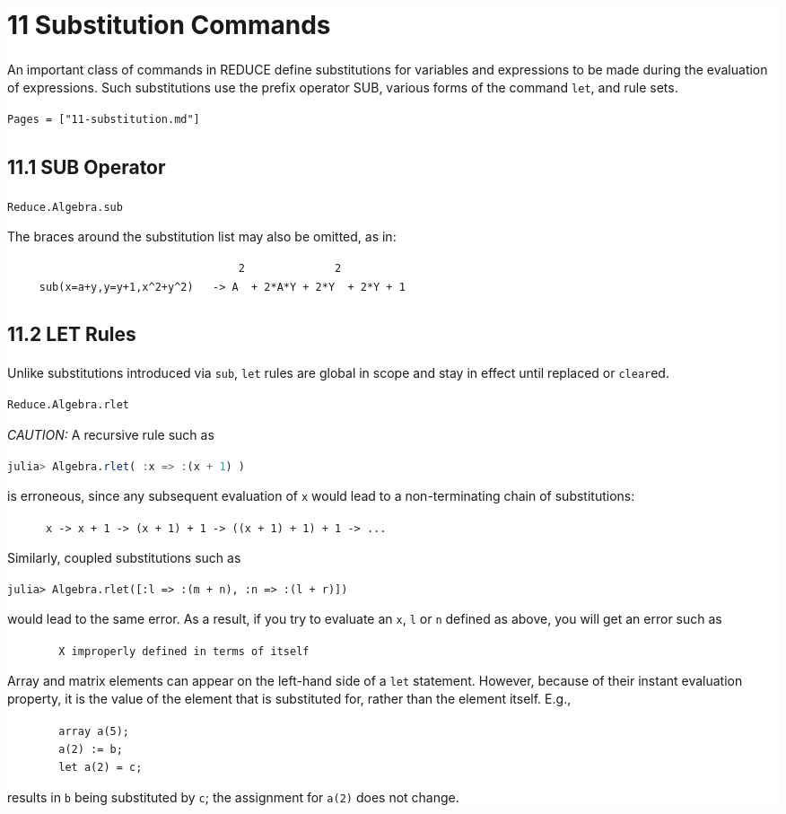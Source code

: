 # 11 Substitution Commands

An important class of commands in REDUCE define substitutions for variables and expressions to be made during the evaluation of expressions. Such substitutions use the prefix operator SUB, various forms of the command `let`, and rule sets.

```@contents
Pages = ["11-substitution.md"]
```

## 11.1 SUB Operator

```@docs
Reduce.Algebra.sub
```

The braces around the substitution list may also be omitted, as in:
```
                                    2              2  
     sub(x=a+y,y=y+1,x^2+y^2)   -> A  + 2*A*Y + 2*Y  + 2*Y + 1
```

## 11.2 LET Rules

Unlike substitutions introduced via `sub`, `let` rules are global in scope and stay in effect until replaced or `clear`ed.

```@docs
Reduce.Algebra.rlet
```

*CAUTION:* A recursive rule such as
```Julia
julia> Algebra.rlet( :x => :(x + 1) )
```
is erroneous, since any subsequent evaluation of `x` would lead to a non-terminating chain of substitutions:
```
      x -> x + 1 -> (x + 1) + 1 -> ((x + 1) + 1) + 1 -> ...
```
Similarly, coupled substitutions such as
```
julia> Algebra.rlet([:l => :(m + n), :n => :(l + r)])
```
would lead to the same error. As a result, if you try to evaluate an `x`, `l` or `n` defined as above, you will get an error such as
```
        X improperly defined in terms of itself
```
Array and matrix elements can appear on the left-hand side of a `let` statement. However, because of their instant evaluation property, it is the value of the element that is substituted for, rather than the element itself. E.g.,
```
        array a(5);  
        a(2) := b;  
        let a(2) = c;
```
results in `b` being substituted by `c`; the assignment for `a(2)` does not change.
